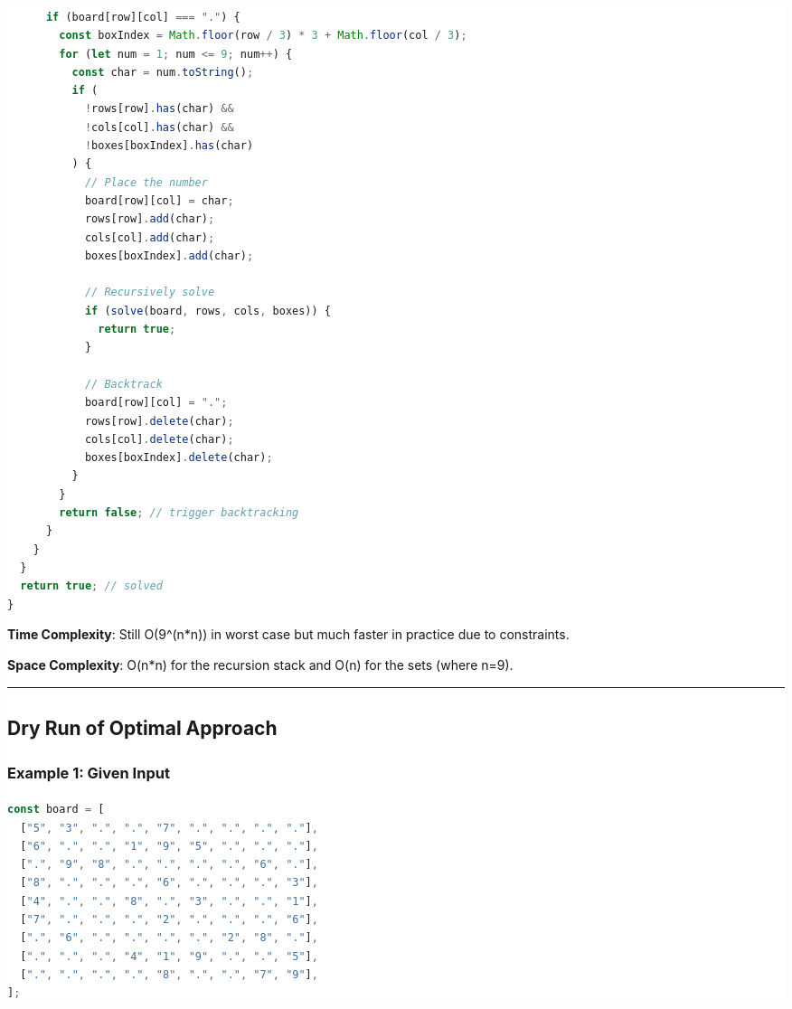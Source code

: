```javascript
      if (board[row][col] === ".") {
        const boxIndex = Math.floor(row / 3) * 3 + Math.floor(col / 3);
        for (let num = 1; num <= 9; num++) {
          const char = num.toString();
          if (
            !rows[row].has(char) &&
            !cols[col].has(char) &&
            !boxes[boxIndex].has(char)
          ) {
            // Place the number
            board[row][col] = char;
            rows[row].add(char);
            cols[col].add(char);
            boxes[boxIndex].add(char);

            // Recursively solve
            if (solve(board, rows, cols, boxes)) {
              return true;
            }

            // Backtrack
            board[row][col] = ".";
            rows[row].delete(char);
            cols[col].delete(char);
            boxes[boxIndex].delete(char);
          }
        }
        return false; // trigger backtracking
      }
    }
  }
  return true; // solved
}
```

**Time Complexity**: Still O(9^(n\*n)) in worst case but much faster in practice due to constraints.

**Space Complexity**: O(n\*n) for the recursion stack and O(n) for the sets (where n=9).

---

## Dry Run of Optimal Approach

### Example 1: Given Input

```javascript
const board = [
  ["5", "3", ".", ".", "7", ".", ".", ".", "."],
  ["6", ".", ".", "1", "9", "5", ".", ".", "."],
  [".", "9", "8", ".", ".", ".", ".", "6", "."],
  ["8", ".", ".", ".", "6", ".", ".", ".", "3"],
  ["4", ".", ".", "8", ".", "3", ".", ".", "1"],
  ["7", ".", ".", ".", "2", ".", ".", ".", "6"],
  [".", "6", ".", ".", ".", ".", "2", "8", "."],
  [".", ".", ".", "4", "1", "9", ".", ".", "5"],
  [".", ".", ".", ".", "8", ".", ".", "7", "9"],
];
```
